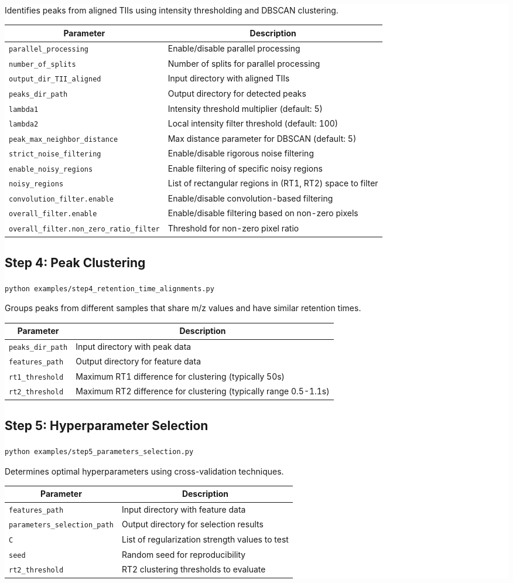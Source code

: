 Identifies peaks from aligned TIIs using intensity thresholding and DBSCAN clustering.

| Parameter | Description |
|-----------|-------------|
| `parallel_processing` | Enable/disable parallel processing |
| `number_of_splits` | Number of splits for parallel processing |
| `output_dir_TII_aligned` | Input directory with aligned TIIs |
| `peaks_dir_path` | Output directory for detected peaks |
| `lambda1` | Intensity threshold multiplier (default: 5) |
| `lambda2` | Local intensity filter threshold (default: 100) |
| `peak_max_neighbor_distance` | Max distance parameter for DBSCAN (default: 5) |
| `strict_noise_filtering` | Enable/disable rigorous noise filtering |
| `enable_noisy_regions` | Enable filtering of specific noisy regions |
| `noisy_regions` | List of rectangular regions in (RT1, RT2) space to filter |
| `convolution_filter.enable` | Enable/disable convolution-based filtering |
| `overall_filter.enable` | Enable/disable filtering based on non-zero pixels |
| `overall_filter.non_zero_ratio_filter` | Threshold for non-zero pixel ratio |

## Step 4: Peak Clustering
```bash
python examples/step4_retention_time_alignments.py
```

Groups peaks from different samples that share m/z values and have similar retention times.

| Parameter | Description |
|-----------|-------------|
| `peaks_dir_path` | Input directory with peak data |
| `features_path` | Output directory for feature data |
| `rt1_threshold` | Maximum RT1 difference for clustering (typically 50s) |
| `rt2_threshold` | Maximum RT2 difference for clustering (typically range 0.5-1.1s) |

## Step 5: Hyperparameter Selection
```bash
python examples/step5_parameters_selection.py
```

Determines optimal hyperparameters using cross-validation techniques.

| Parameter | Description |
|-----------|-------------|
| `features_path` | Input directory with feature data |
| `parameters_selection_path` | Output directory for selection results |
| `C` | List of regularization strength values to test |
| `seed` | Random seed for reproducibility |
| `rt2_threshold` | RT2 clustering thresholds to evaluate |
